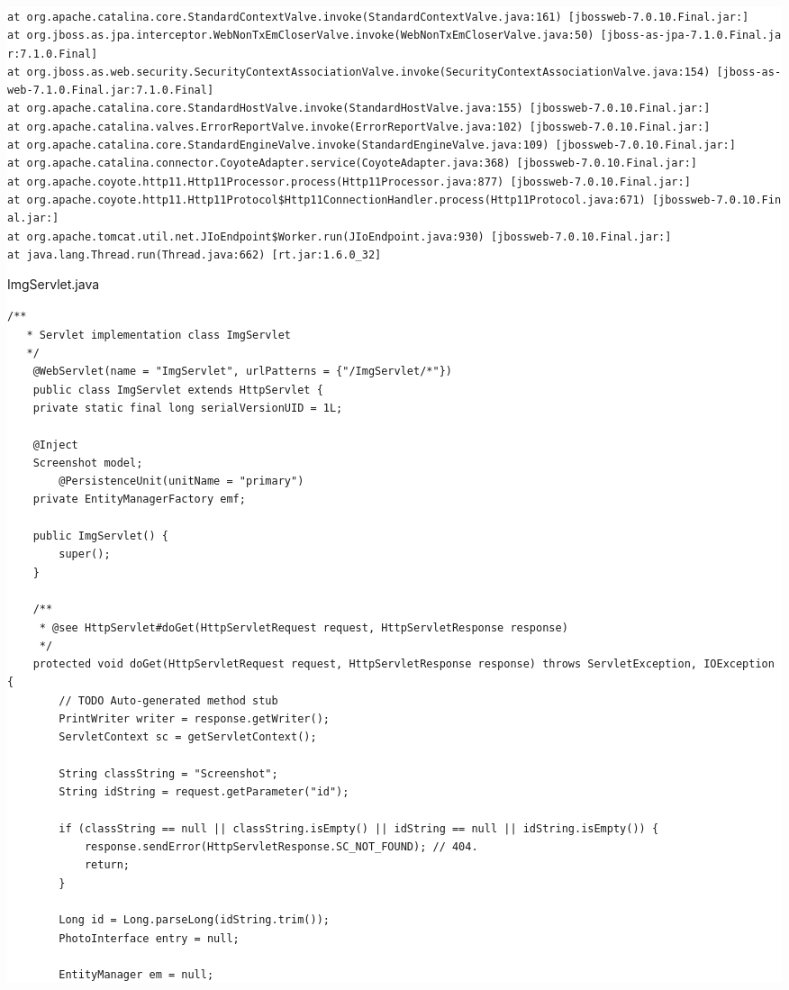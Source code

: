 ```
at org.apache.catalina.core.StandardContextValve.invoke(StandardContextValve.java:161) [jbossweb-7.0.10.Final.jar:]
at org.jboss.as.jpa.interceptor.WebNonTxEmCloserValve.invoke(WebNonTxEmCloserValve.java:50) [jboss-as-jpa-7.1.0.Final.jar:7.1.0.Final]
at org.jboss.as.web.security.SecurityContextAssociationValve.invoke(SecurityContextAssociationValve.java:154) [jboss-as-web-7.1.0.Final.jar:7.1.0.Final]
at org.apache.catalina.core.StandardHostValve.invoke(StandardHostValve.java:155) [jbossweb-7.0.10.Final.jar:]
at org.apache.catalina.valves.ErrorReportValve.invoke(ErrorReportValve.java:102) [jbossweb-7.0.10.Final.jar:]
at org.apache.catalina.core.StandardEngineValve.invoke(StandardEngineValve.java:109) [jbossweb-7.0.10.Final.jar:]
at org.apache.catalina.connector.CoyoteAdapter.service(CoyoteAdapter.java:368) [jbossweb-7.0.10.Final.jar:]
at org.apache.coyote.http11.Http11Processor.process(Http11Processor.java:877) [jbossweb-7.0.10.Final.jar:]
at org.apache.coyote.http11.Http11Protocol$Http11ConnectionHandler.process(Http11Protocol.java:671) [jbossweb-7.0.10.Final.jar:]
at org.apache.tomcat.util.net.JIoEndpoint$Worker.run(JIoEndpoint.java:930) [jbossweb-7.0.10.Final.jar:]
at java.lang.Thread.run(Thread.java:662) [rt.jar:1.6.0_32] 
```

ImgServlet.java

```
/**
   * Servlet implementation class ImgServlet
   */
    @WebServlet(name = "ImgServlet", urlPatterns = {"/ImgServlet/*"})
    public class ImgServlet extends HttpServlet {
    private static final long serialVersionUID = 1L;

    @Inject
    Screenshot model;
        @PersistenceUnit(unitName = "primary")
    private EntityManagerFactory emf; 

    public ImgServlet() {
        super();
    }

    /**
     * @see HttpServlet#doGet(HttpServletRequest request, HttpServletResponse response)
     */
    protected void doGet(HttpServletRequest request, HttpServletResponse response) throws ServletException, IOException {
        // TODO Auto-generated method stub
        PrintWriter writer = response.getWriter();
        ServletContext sc = getServletContext();

        String classString = "Screenshot";
        String idString = request.getParameter("id");

        if (classString == null || classString.isEmpty() || idString == null || idString.isEmpty()) {
            response.sendError(HttpServletResponse.SC_NOT_FOUND); // 404.
            return;
        }

        Long id = Long.parseLong(idString.trim());
        PhotoInterface entry = null;

        EntityManager em = null;
```